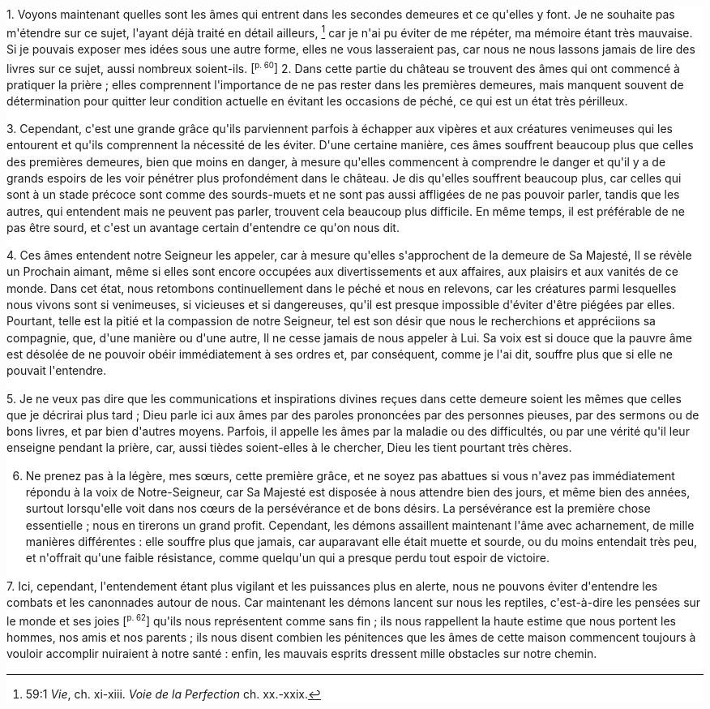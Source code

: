 1\. Voyons maintenant quelles sont les âmes qui entrent dans les secondes demeures et ce qu'elles y font. Je ne souhaite pas m'étendre sur ce sujet, l'ayant déjà traité en détail ailleurs, [^63] car je n'ai pu éviter de me répéter, ma mémoire étant très mauvaise. Si je pouvais exposer mes idées sous une autre forme, elles ne vous lasseraient pas, car nous ne nous lassons jamais de lire des livres sur ce sujet, aussi nombreux soient-ils. <span id="p60">[<sup><small>p. 60</small></sup>]</span> 2\. Dans cette partie du château se trouvent des âmes qui ont commencé à pratiquer la prière ; elles comprennent l'importance de ne pas rester dans les premières demeures, mais manquent souvent de détermination pour quitter leur condition actuelle en évitant les occasions de péché, ce qui est un état très périlleux.

3\. Cependant, c'est une grande grâce qu'ils parviennent parfois à échapper aux vipères et aux créatures venimeuses qui les entourent et qu'ils comprennent la nécessité de les éviter. D'une certaine manière, ces âmes souffrent beaucoup plus que celles des premières demeures, bien que moins en danger, à mesure qu'elles commencent à comprendre le danger et qu'il y a de grands espoirs de les voir pénétrer plus profondément dans le château. Je dis qu'elles souffrent beaucoup plus, car celles qui sont à un stade précoce sont comme des sourds-muets et ne sont pas aussi affligées de ne pas pouvoir parler, tandis que les autres, qui entendent mais ne peuvent pas parler, trouvent cela beaucoup plus difficile. En même temps, il est préférable de ne pas être sourd, et c'est un avantage certain d'entendre ce qu'on nous dit.

4\. Ces âmes entendent notre Seigneur les appeler, car à mesure qu'elles s'approchent de la demeure de Sa Majesté, Il se révèle un Prochain aimant, même si elles sont encore occupées aux divertissements et aux affaires, aux plaisirs et aux vanités de ce monde. Dans cet état, nous retombons continuellement dans le péché et nous en relevons, car les créatures parmi lesquelles nous vivons sont si venimeuses, si vicieuses et si dangereuses, qu'il est presque impossible d'éviter d'être piégées par elles. Pourtant, telle est la pitié et la compassion de notre Seigneur, tel est son désir que nous le recherchions et appréciions sa compagnie, que, d'une manière ou d'une autre, Il ne cesse jamais de nous appeler à Lui. Sa voix est si douce que la pauvre âme est désolée de ne pouvoir obéir immédiatement à ses ordres et, par conséquent, comme je l'ai dit, souffre plus que si elle ne pouvait l'entendre.

5\. Je ne veux pas dire que les communications et inspirations divines reçues dans cette demeure soient les mêmes que celles que je décrirai plus tard ; Dieu parle ici aux âmes par des paroles prononcées par des personnes pieuses, par des sermons ou de bons livres, et par bien d'autres moyens. Parfois, il appelle les âmes par la maladie ou des difficultés, ou par une vérité qu'il leur enseigne pendant la prière, car, aussi tièdes soient-elles à le chercher, Dieu les tient pourtant très chères.

6. Ne prenez pas à la légère, mes sœurs, cette première grâce, et ne soyez pas abattues si vous n'avez pas immédiatement répondu à la voix de Notre-Seigneur, car Sa Majesté est disposée à nous attendre bien des jours, et même bien des années, surtout lorsqu'elle voit dans nos cœurs de la persévérance et de bons désirs. La persévérance est la première chose essentielle ; nous en tirerons un grand profit. Cependant, les démons assaillent maintenant l'âme avec acharnement, de mille manières différentes : elle souffre plus que jamais, car auparavant elle était muette et sourde, ou du moins entendait très peu, et n'offrait qu'une faible résistance, comme quelqu'un qui a presque perdu tout espoir de victoire.

7\. Ici, cependant, l'entendement étant plus vigilant et les puissances plus en alerte, nous ne pouvons éviter d'entendre les combats et les canonnades autour de nous. Car maintenant les démons lancent sur nous les reptiles, c'est-à-dire les pensées sur le monde et ses joies <span id="p62">[<sup><small>p. 62</small></sup>]</span> qu'ils nous représentent comme sans fin ; ils nous rappellent la haute estime que nous portent les hommes, nos amis et nos parents ; ils nous disent combien les pénitences que les âmes de cette maison commencent toujours à vouloir accomplir nuiraient à notre santé : enfin, les mauvais esprits dressent mille obstacles sur notre chemin.


[^63]: 59:1 _Vie_, ch. xi-xiii. _Voie de la Perfection_ ch. xx.-xxix.
[^64]: 62:2 'Combien, pensant vivre longtemps, ont été trompés et ont été enlevés à l'improviste ! Combien de fois as-tu entendu dire que tel fut tué par l'épée ; tel se noya ; tel, tombant de haut, se brisa le cou ; celui-ci mourut à table ; celui-là mourut en jouant... Ainsi la mort est la fin de tout ; et la vie de l'homme passe subitement comme une ombre' (Imitation, livre 1, ch. xxiii. 7). L'édition de l'Imitation connue de sainte Thérèse sous le titre de Contemptus Mundi fut traduite par Luis de Granada, imprimée à Séville en 1536, à Lisbonne en 1542 et à Alcalá en 1548. Voir Vie, ch. xxxix. 21, note.
[^66]: 64:4 _Vie_, ch. vii. 33-37; xvi. 1 2; XXX. 6. _Voie de la Perfection_, ch. vi. 1; Vii. 4.
[^68]: 64:6 _Vie_, ch. xi 16.
[^71]: 65:9 _Vie_, ch. xii. 5.
[^72]: 65:10 _Voie de la Perfection_ ch. xvii. 6; xxiii. 1.
[^74]: 66:12 _Chemin de la Perf._ ch. xvi. 2. _Trouvé_. ch. v. 2, 3. _Vie_, ch. iv. II; xi. 20.
[^75]: 66:13 Un médicament très en vogue jusqu'à une époque récente. Il était composé de toutes les essences supposées contenir des qualités vivifiantes et conservatrices de la vie des animaux et des plantes.
[^76]: 67:14 Saint Luc xxiv. 36. Saint Jean xx. 19.
[^77]: 67:15 _Vie_, ch. xi. et xix. 8. _Voie de la Perfection_, ch. xxiii. 3.
[^78]: 67:16 _La Voie de la Perfection_. ch. xix. 3.
[^79]: 68:17 _Voie de la Perfection_ ch. xxiii. 3.